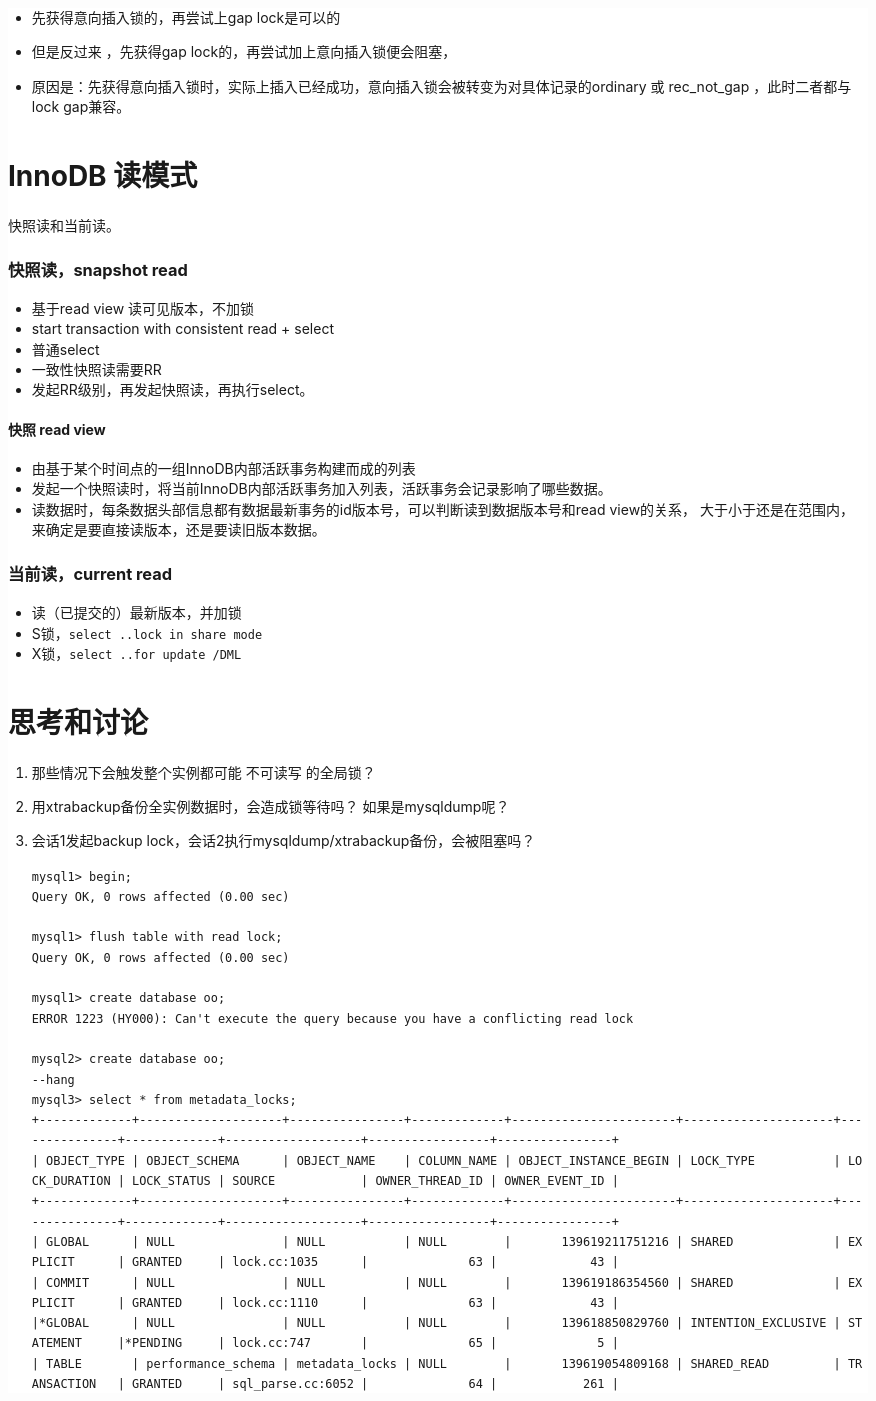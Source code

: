 
 - 先获得意向插入锁的，再尝试上gap lock是可以的

  - 但是反过来 ，先获得gap lock的，再尝试加上意向插入锁便会阻塞，

  - 原因是：先获得意向插入锁时，实际上插入已经成功，意向插入锁会被转变为对具体记录的ordinary 或 rec_not_gap ，此时二者都与lock gap兼容。

    

 # InnoDB 读模式

 快照读和当前读。

### 快照读，snapshot read

  - 基于read view 读可见版本，不加锁
- start transaction with       consistent read + select
- 普通select
 - 一致性快照读需要RR
  - 发起RR级别，再发起快照读，再执行select。

#### 快照 read view

  - 由基于某个时间点的一组InnoDB内部活跃事务构建而成的列表
- 发起一个快照读时，将当前InnoDB内部活跃事务加入列表，活跃事务会记录影响了哪些数据。
- 读数据时，每条数据头部信息都有数据最新事务的id版本号，可以判断读到数据版本号和read view的关系， 大于小于还是在范围内， 来确定是要直接读版本，还是要读旧版本数据。

### 当前读，current read

  - 读（已提交的）最新版本，并加锁
- S锁，`select ..lock in share mode`
- X锁，`select ..for update /DML`

 # 思考和讨论

 1. 那些情况下会触发整个实例都可能 不可读写 的全局锁？

  2. 用xtrabackup备份全实例数据时，会造成锁等待吗？ 如果是mysqldump呢？

  3. 会话1发起backup lock，会话2执行mysqldump/xtrabackup备份，会被阻塞吗？

     ```
     mysql1> begin;
     Query OK, 0 rows affected (0.00 sec)
     
     mysql1> flush table with read lock;
     Query OK, 0 rows affected (0.00 sec)
     
     mysql1> create database oo;
     ERROR 1223 (HY000): Can't execute the query because you have a conflicting read lock
     
     mysql2> create database oo;
     --hang
     mysql3> select * from metadata_locks;
     +-------------+--------------------+----------------+-------------+-----------------------+---------------------+---------------+-------------+-------------------+-----------------+----------------+
     | OBJECT_TYPE | OBJECT_SCHEMA      | OBJECT_NAME    | COLUMN_NAME | OBJECT_INSTANCE_BEGIN | LOCK_TYPE           | LOCK_DURATION | LOCK_STATUS | SOURCE            | OWNER_THREAD_ID | OWNER_EVENT_ID |
     +-------------+--------------------+----------------+-------------+-----------------------+---------------------+---------------+-------------+-------------------+-----------------+----------------+
     | GLOBAL      | NULL               | NULL           | NULL        |       139619211751216 | SHARED              | EXPLICIT      | GRANTED     | lock.cc:1035      |              63 |             43 |
     | COMMIT      | NULL               | NULL           | NULL        |       139619186354560 | SHARED              | EXPLICIT      | GRANTED     | lock.cc:1110      |              63 |             43 |
     |*GLOBAL      | NULL               | NULL           | NULL        |       139618850829760 | INTENTION_EXCLUSIVE | STATEMENT     |*PENDING     | lock.cc:747       |              65 |              5 |
     | TABLE       | performance_schema | metadata_locks | NULL        |       139619054809168 | SHARED_READ         | TRANSACTION   | GRANTED     | sql_parse.cc:6052 |              64 |            261 |